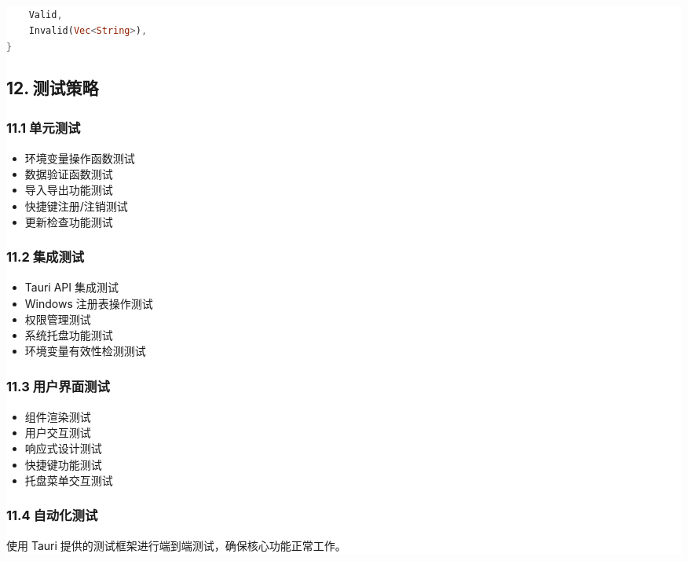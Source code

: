 ```rust
    Valid,
    Invalid(Vec<String>),
}
```

## 12. 测试策略

### 11.1 单元测试

- 环境变量操作函数测试
- 数据验证函数测试
- 导入导出功能测试
- 快捷键注册/注销测试
- 更新检查功能测试

### 11.2 集成测试

- Tauri API 集成测试
- Windows 注册表操作测试
- 权限管理测试
- 系统托盘功能测试
- 环境变量有效性检测测试

### 11.3 用户界面测试

- 组件渲染测试
- 用户交互测试
- 响应式设计测试
- 快捷键功能测试
- 托盘菜单交互测试

### 11.4 自动化测试

使用 Tauri 提供的测试框架进行端到端测试，确保核心功能正常工作。
